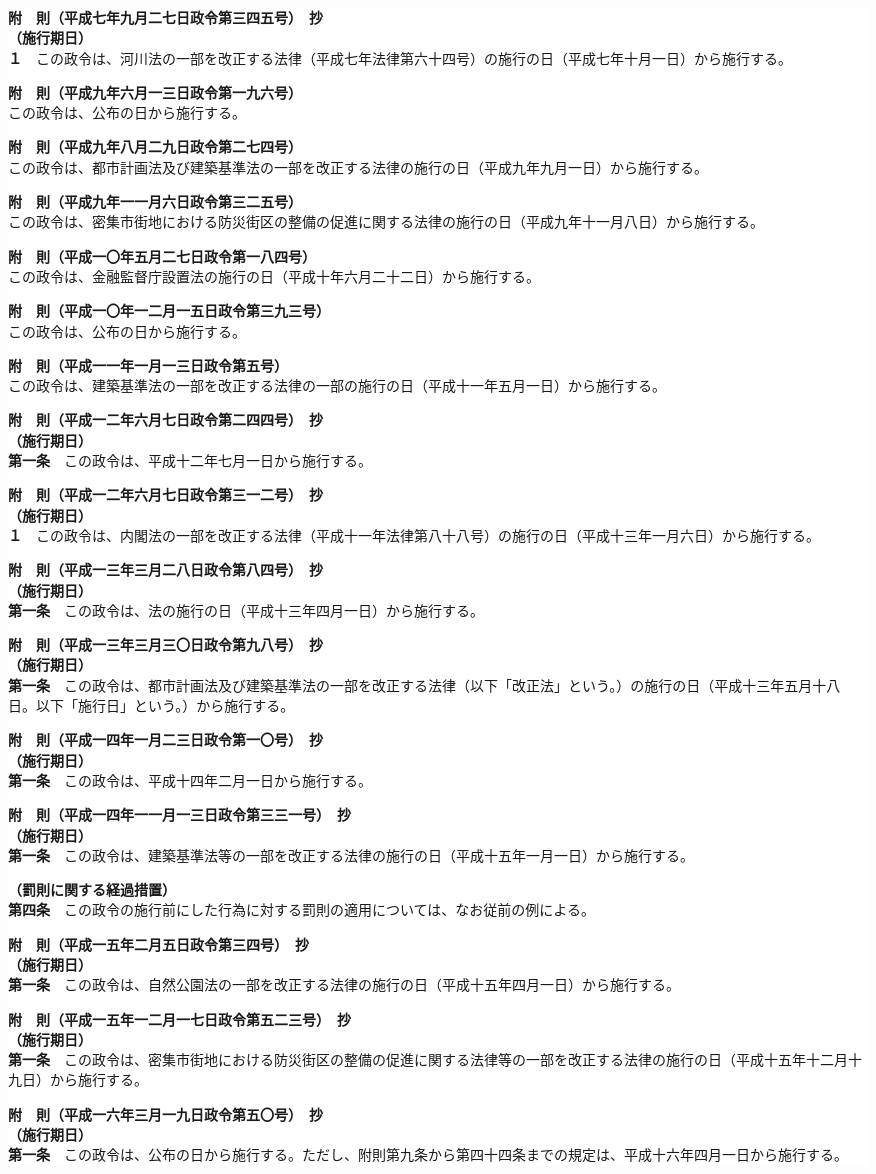 **附　則（平成七年九月二七日政令第三四五号）　抄**  
**（施行期日）**  
**１**　この政令は、河川法の一部を改正する法律（平成七年法律第六十四号）の施行の日（平成七年十月一日）から施行する。  
  
**附　則（平成九年六月一三日政令第一九六号）**  
この政令は、公布の日から施行する。  
  
**附　則（平成九年八月二九日政令第二七四号）**  
この政令は、都市計画法及び建築基準法の一部を改正する法律の施行の日（平成九年九月一日）から施行する。  
  
**附　則（平成九年一一月六日政令第三二五号）**  
この政令は、密集市街地における防災街区の整備の促進に関する法律の施行の日（平成九年十一月八日）から施行する。  
  
**附　則（平成一〇年五月二七日政令第一八四号）**  
この政令は、金融監督庁設置法の施行の日（平成十年六月二十二日）から施行する。  
  
**附　則（平成一〇年一二月一五日政令第三九三号）**  
この政令は、公布の日から施行する。  
  
**附　則（平成一一年一月一三日政令第五号）**  
この政令は、建築基準法の一部を改正する法律の一部の施行の日（平成十一年五月一日）から施行する。  
  
**附　則（平成一二年六月七日政令第二四四号）　抄**  
**（施行期日）**  
**第一条**　この政令は、平成十二年七月一日から施行する。  
  
**附　則（平成一二年六月七日政令第三一二号）　抄**  
**（施行期日）**  
**１**　この政令は、内閣法の一部を改正する法律（平成十一年法律第八十八号）の施行の日（平成十三年一月六日）から施行する。  
  
**附　則（平成一三年三月二八日政令第八四号）　抄**  
**（施行期日）**  
**第一条**　この政令は、法の施行の日（平成十三年四月一日）から施行する。  
  
**附　則（平成一三年三月三〇日政令第九八号）　抄**  
**（施行期日）**  
**第一条**　この政令は、都市計画法及び建築基準法の一部を改正する法律（以下「改正法」という。）の施行の日（平成十三年五月十八日。以下「施行日」という。）から施行する。  
  
**附　則（平成一四年一月二三日政令第一〇号）　抄**  
**（施行期日）**  
**第一条**　この政令は、平成十四年二月一日から施行する。  
  
**附　則（平成一四年一一月一三日政令第三三一号）　抄**  
**（施行期日）**  
**第一条**　この政令は、建築基準法等の一部を改正する法律の施行の日（平成十五年一月一日）から施行する。  
  
**（罰則に関する経過措置）**  
**第四条**　この政令の施行前にした行為に対する罰則の適用については、なお従前の例による。  
  
**附　則（平成一五年二月五日政令第三四号）　抄**  
**（施行期日）**  
**第一条**　この政令は、自然公園法の一部を改正する法律の施行の日（平成十五年四月一日）から施行する。  
  
**附　則（平成一五年一二月一七日政令第五二三号）　抄**  
**（施行期日）**  
**第一条**　この政令は、密集市街地における防災街区の整備の促進に関する法律等の一部を改正する法律の施行の日（平成十五年十二月十九日）から施行する。  
  
**附　則（平成一六年三月一九日政令第五〇号）　抄**  
**（施行期日）**  
**第一条**　この政令は、公布の日から施行する。ただし、附則第九条から第四十四条までの規定は、平成十六年四月一日から施行する。  
  